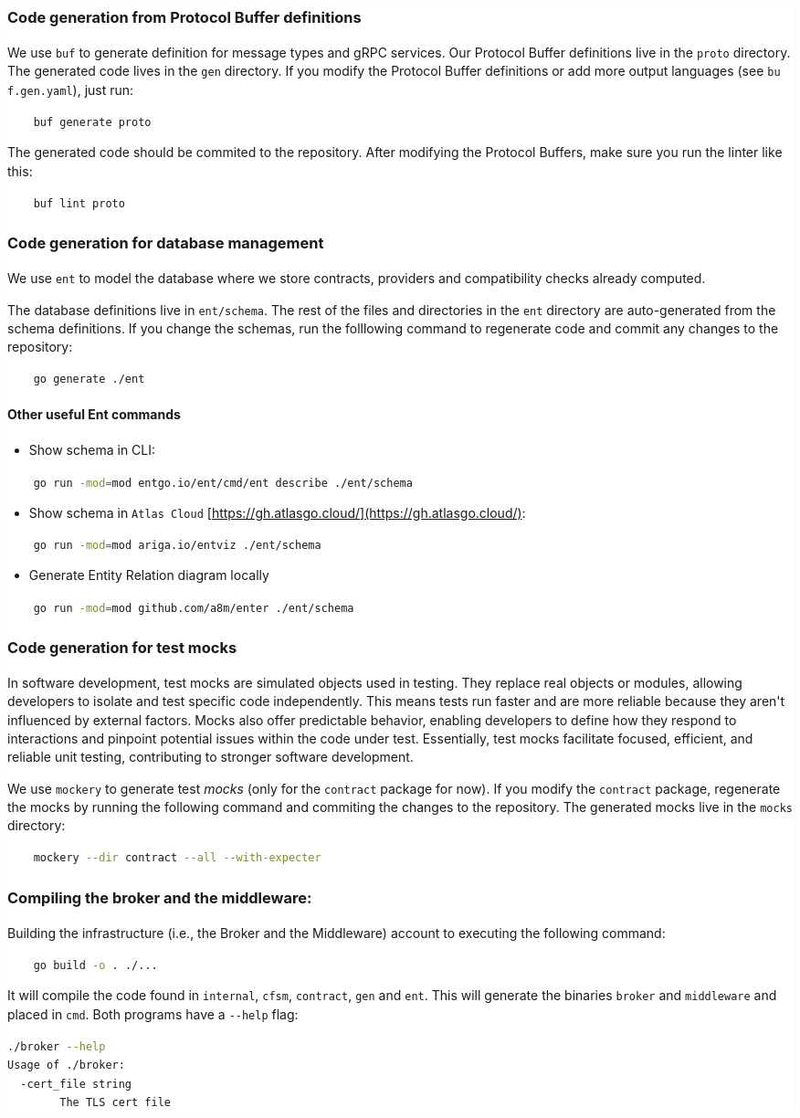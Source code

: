 
### Code generation from Protocol Buffer definitions
We use `buf` to generate definition for message types and gRPC services. Our Protocol Buffer definitions live in the `proto` directory. The generated code lives in the `gen` directory. If you modify the Protocol Buffer definitions or add more output languages (see `buf.gen.yaml`), just run:
```bash
    buf generate proto
```
The generated code should be commited to the repository. After modifying the Protocol Buffers, make sure you run the linter like this:
```bash
    buf lint proto
```

### Code generation for database management
We use `ent` to model the database where we store contracts, providers and compatibility checks already computed.

The database definitions live in `ent/schema`. The rest of the files and directories in the `ent` directory are auto-generated from the schema definitions. If you change the schemas, run the folllowing command to regenerate code and commit any changes to the repository:
```bash
    go generate ./ent
```

#### Other useful Ent commands
- Show schema in CLI:
```bash
    go run -mod=mod entgo.io/ent/cmd/ent describe ./ent/schema
```
- Show schema in `Atlas Cloud` [https://gh.atlasgo.cloud/](https://gh.atlasgo.cloud/):
```bash
    go run -mod=mod ariga.io/entviz ./ent/schema
```
- Generate Entity Relation diagram locally
```bash
    go run -mod=mod github.com/a8m/enter ./ent/schema
```

### Code generation for test mocks
In software development, test mocks are simulated objects used in testing. They replace real objects or modules, allowing developers to isolate and test specific code independently. This means tests run faster and are more reliable because they aren't influenced by external factors. Mocks also offer predictable behavior, enabling developers to define how they respond to interactions and pinpoint potential issues within the code under test. Essentially, test mocks facilitate focused, efficient, and reliable unit testing, contributing to stronger software development.

We use `mockery` to generate test _mocks_ (only for the `contract` package for now). If you modify the `contract` package, regenerate the mocks by running the following command and commiting the changes to the repository. The generated mocks live in the `mocks` directory:
```bash
    mockery --dir contract --all --with-expecter
```

### Compiling the broker and the middleware:
Building the infrastructure (i.e., the Broker and the Middleware) account to executing the following command:
```bash
    go build -o . ./...
```
It will compile the code found in `internal`, `cfsm`, `contract`, `gen` and `ent`. This will generate the binaries `broker` and `middleware` and placed in `cmd`. Both programs have a `--help` flag:
```bash
./broker --help
Usage of ./broker:
  -cert_file string
    	The TLS cert file
```